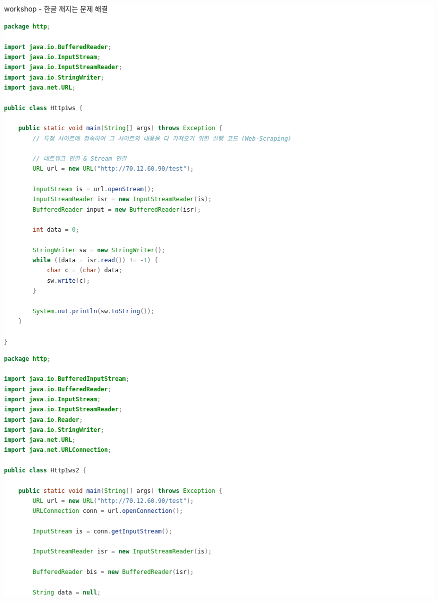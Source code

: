 

workshop - 한글 깨지는 문제 해결

```JAVA
package http;

import java.io.BufferedReader;
import java.io.InputStream;
import java.io.InputStreamReader;
import java.io.StringWriter;
import java.net.URL;

public class Http1ws {

	public static void main(String[] args) throws Exception {
		// 특정 사이트에 접속하여 그 사이트의 내용을 다 가져오기 위헌 실행 코드 (Web-Scraping)

		// 네트워크 연결 & Stream 연결
		URL url = new URL("http://70.12.60.90/test");

		InputStream is = url.openStream();
		InputStreamReader isr = new InputStreamReader(is);
		BufferedReader input = new BufferedReader(isr);

		int data = 0;

		StringWriter sw = new StringWriter();
		while ((data = isr.read()) != -1) {
			char c = (char) data;
			sw.write(c);
		}

		System.out.println(sw.toString());
	}

}

```

```JAVA
package http;

import java.io.BufferedInputStream;
import java.io.BufferedReader;
import java.io.InputStream;
import java.io.InputStreamReader;
import java.io.Reader;
import java.io.StringWriter;
import java.net.URL;
import java.net.URLConnection;

public class Http1ws2 {

	public static void main(String[] args) throws Exception {
		URL url = new URL("http://70.12.60.90/test");
		URLConnection conn = url.openConnection();

		InputStream is = conn.getInputStream();

		InputStreamReader isr = new InputStreamReader(is);

		BufferedReader bis = new BufferedReader(isr);

		String data = null;

```